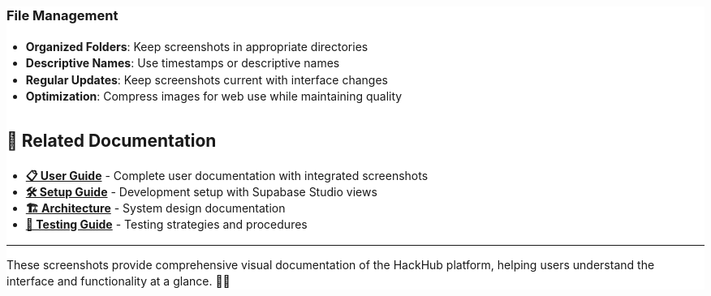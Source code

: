### File Management
- **Organized Folders**: Keep screenshots in appropriate directories
- **Descriptive Names**: Use timestamps or descriptive names
- **Regular Updates**: Keep screenshots current with interface changes
- **Optimization**: Compress images for web use while maintaining quality

## 🔗 Related Documentation

- **[📋 User Guide](USER_GUIDE.md)** - Complete user documentation with integrated screenshots
- **[🛠️ Setup Guide](SETUP.md)** - Development setup with Supabase Studio views
- **[🏗️ Architecture](ARCHITECTURE.md)** - System design documentation
- **[🧪 Testing Guide](TESTING.md)** - Testing strategies and procedures

---

These screenshots provide comprehensive visual documentation of the HackHub platform, helping users understand the interface and functionality at a glance. 📸✨
